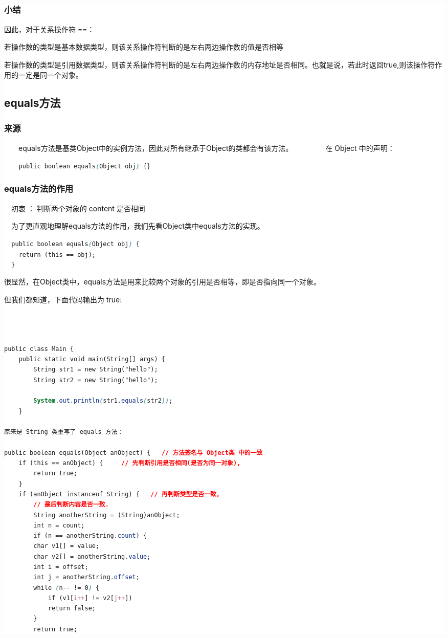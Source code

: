 ### 小结

因此，对于关系操作符 ==：

若操作数的类型是基本数据类型，则该关系操作符判断的是左右两边操作数的值是否相等

若操作数的类型是引用数据类型，则该关系操作符判断的是左右两边操作数的内存地址是否相同。也就是说，若此时返回true,则该操作符作用的一定是同一个对象。


## equals方法

### 来源 
　　equals方法是基类Object中的实例方法，因此对所有继承于Object的类都会有该方法。 
　　 
　　在 Object 中的声明：

```css
    public boolean equals(Object obj) {}
```



### equals方法的作用 
　初衷 ： 判断两个对象的 content 是否相同

　为了更直观地理解equals方法的作用，我们先看Object类中equals方法的实现。

```css
  public boolean equals(Object obj) {
    return (this == obj);
  }
```

很显然，在Object类中，equals方法是用来比较两个对象的引用是否相等，即是否指向同一个对象。

但我们都知道，下面代码输出为 true:

```css



public class Main {
    public static void main(String[] args) {
        String str1 = new String("hello");
        String str2 = new String("hello");

        System.out.println(str1.equals(str2));
    }

原来是 String 类重写了 equals 方法：

public boolean equals(Object anObject) {   // 方法签名与 Object类 中的一致
    if (this == anObject) {     // 先判断引用是否相同(是否为同一对象),
        return true;
    }
    if (anObject instanceof String) {   // 再判断类型是否一致,
        // 最后判断内容是否一致.
        String anotherString = (String)anObject;
        int n = count;
        if (n == anotherString.count) {
        char v1[] = value;
        char v2[] = anotherString.value;
        int i = offset;
        int j = anotherString.offset;
        while (n-- != 0) {
            if (v1[i++] != v2[j++])
            return false;
        }
        return true;
```